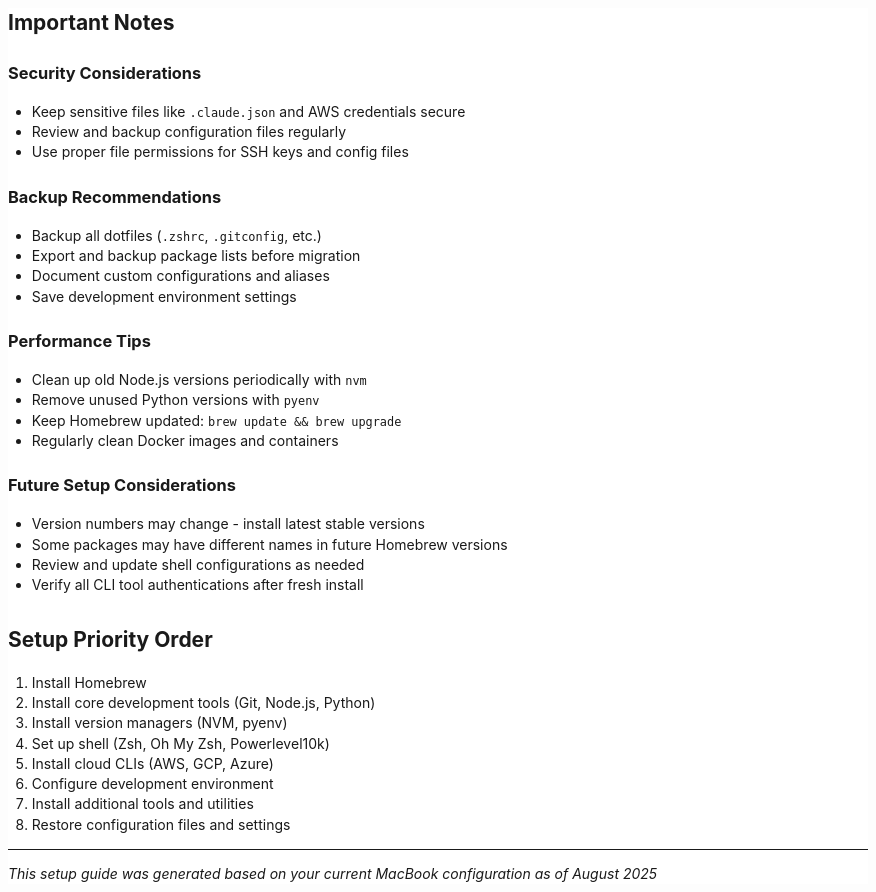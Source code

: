 ## Important Notes

### Security Considerations
- Keep sensitive files like `.claude.json` and AWS credentials secure
- Review and backup configuration files regularly
- Use proper file permissions for SSH keys and config files

### Backup Recommendations
- Backup all dotfiles (`.zshrc`, `.gitconfig`, etc.)
- Export and backup package lists before migration
- Document custom configurations and aliases
- Save development environment settings

### Performance Tips
- Clean up old Node.js versions periodically with `nvm`
- Remove unused Python versions with `pyenv`
- Keep Homebrew updated: `brew update && brew upgrade`
- Regularly clean Docker images and containers

### Future Setup Considerations
- Version numbers may change - install latest stable versions
- Some packages may have different names in future Homebrew versions
- Review and update shell configurations as needed
- Verify all CLI tool authentications after fresh install

## Setup Priority Order

1. Install Homebrew
2. Install core development tools (Git, Node.js, Python)
3. Install version managers (NVM, pyenv)
4. Set up shell (Zsh, Oh My Zsh, Powerlevel10k)
5. Install cloud CLIs (AWS, GCP, Azure)
6. Configure development environment
7. Install additional tools and utilities
8. Restore configuration files and settings

---

*This setup guide was generated based on your current MacBook configuration as of August 2025*
